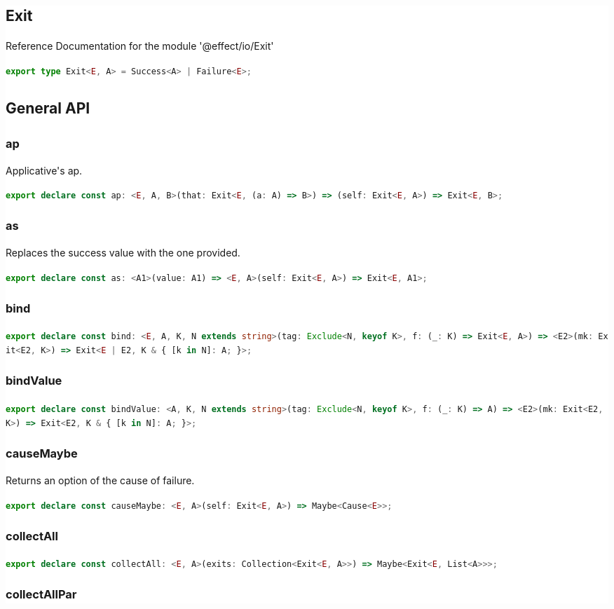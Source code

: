 ## Exit

Reference Documentation for the module '@effect/io/Exit'

```ts
export type Exit<E, A> = Success<A> | Failure<E>;
```

## General API

### ap

Applicative's ap.

```ts
export declare const ap: <E, A, B>(that: Exit<E, (a: A) => B>) => (self: Exit<E, A>) => Exit<E, B>;
```

### as

Replaces the success value with the one provided.

```ts
export declare const as: <A1>(value: A1) => <E, A>(self: Exit<E, A>) => Exit<E, A1>;
```

### bind

```ts
export declare const bind: <E, A, K, N extends string>(tag: Exclude<N, keyof K>, f: (_: K) => Exit<E, A>) => <E2>(mk: Exit<E2, K>) => Exit<E | E2, K & { [k in N]: A; }>;
```

### bindValue

```ts
export declare const bindValue: <A, K, N extends string>(tag: Exclude<N, keyof K>, f: (_: K) => A) => <E2>(mk: Exit<E2, K>) => Exit<E2, K & { [k in N]: A; }>;
```

### causeMaybe

Returns an option of the cause of failure.

```ts
export declare const causeMaybe: <E, A>(self: Exit<E, A>) => Maybe<Cause<E>>;
```

### collectAll

```ts
export declare const collectAll: <E, A>(exits: Collection<Exit<E, A>>) => Maybe<Exit<E, List<A>>>;
```

### collectAllPar
